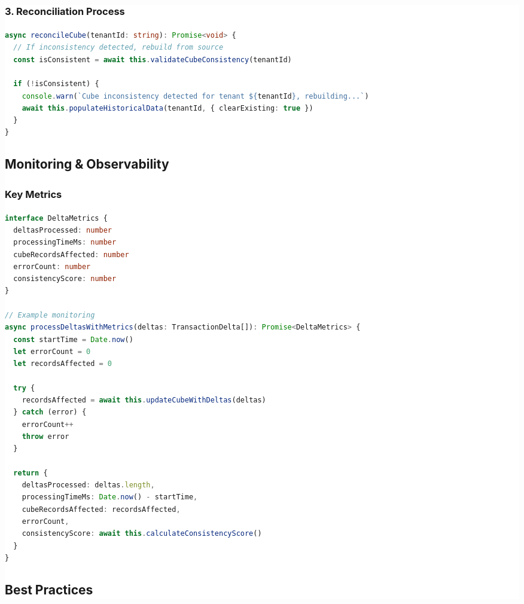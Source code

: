 ### 3. Reconciliation Process
```typescript
async reconcileCube(tenantId: string): Promise<void> {
  // If inconsistency detected, rebuild from source
  const isConsistent = await this.validateCubeConsistency(tenantId)

  if (!isConsistent) {
    console.warn(`Cube inconsistency detected for tenant ${tenantId}, rebuilding...`)
    await this.populateHistoricalData(tenantId, { clearExisting: true })
  }
}
```

## Monitoring & Observability

### Key Metrics
```typescript
interface DeltaMetrics {
  deltasProcessed: number
  processingTimeMs: number
  cubeRecordsAffected: number
  errorCount: number
  consistencyScore: number
}

// Example monitoring
async processDeltasWithMetrics(deltas: TransactionDelta[]): Promise<DeltaMetrics> {
  const startTime = Date.now()
  let errorCount = 0
  let recordsAffected = 0

  try {
    recordsAffected = await this.updateCubeWithDeltas(deltas)
  } catch (error) {
    errorCount++
    throw error
  }

  return {
    deltasProcessed: deltas.length,
    processingTimeMs: Date.now() - startTime,
    cubeRecordsAffected: recordsAffected,
    errorCount,
    consistencyScore: await this.calculateConsistencyScore()
  }
}
```

## Best Practices
